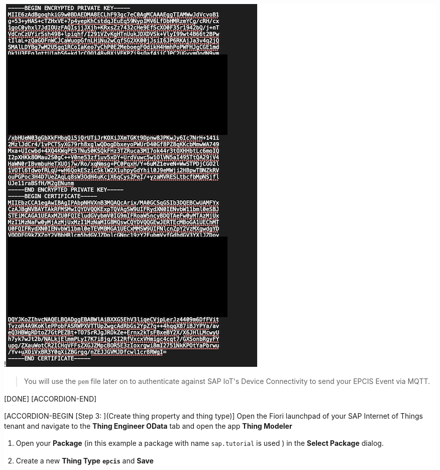  !![Final PEM file](pemFile.png)

> You will use the `pem` file later on to authenticate against SAP IoT's Device Connectivity to send your EPCIS Event via MQTT.

[DONE]
[ACCORDION-END]

[ACCORDION-BEGIN [Step 3: ](Create thing property and thing type)]
Open the Fiori launchpad of your SAP Internet of Things tenant and navigate to the **Thing Engineer OData** tab and open the app **Thing Modeler**

  1.   Open your **Package** (in this example a package with name  `sap.tutorial` is used ) in the **Select Package** dialog.

  2.   Create a new **Thing Type** **`epcis`** and **Save**
